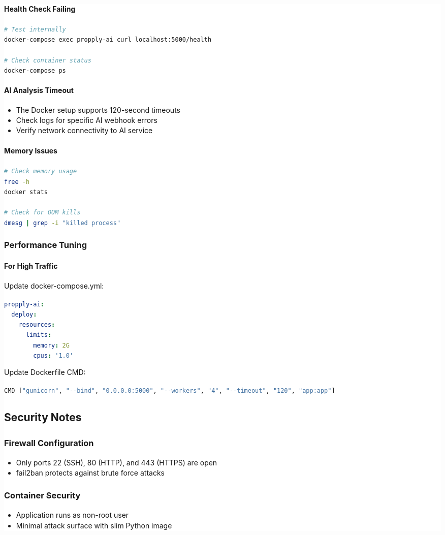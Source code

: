 #### Health Check Failing
```bash
# Test internally
docker-compose exec propply-ai curl localhost:5000/health

# Check container status
docker-compose ps
```

#### AI Analysis Timeout
- The Docker setup supports 120-second timeouts
- Check logs for specific AI webhook errors
- Verify network connectivity to AI service

#### Memory Issues
```bash
# Check memory usage
free -h
docker stats

# Check for OOM kills
dmesg | grep -i "killed process"
```

### Performance Tuning

#### For High Traffic
Update docker-compose.yml:
```yaml
propply-ai:
  deploy:
    resources:
      limits:
        memory: 2G
        cpus: '1.0'
```

Update Dockerfile CMD:
```bash
CMD ["gunicorn", "--bind", "0.0.0.0:5000", "--workers", "4", "--timeout", "120", "app:app"]
```

## Security Notes

### Firewall Configuration
- Only ports 22 (SSH), 80 (HTTP), and 443 (HTTPS) are open
- fail2ban protects against brute force attacks

### Container Security
- Application runs as non-root user
- Minimal attack surface with slim Python image

